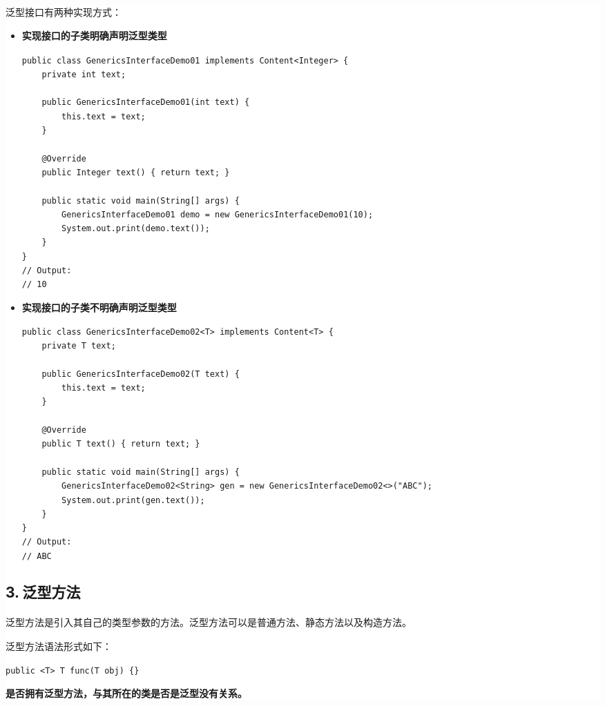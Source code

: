 泛型接口有两种实现方式：

- **实现接口的子类明确声明泛型类型**

    ```
    public class GenericsInterfaceDemo01 implements Content<Integer> {
        private int text;

        public GenericsInterfaceDemo01(int text) {
            this.text = text;
        }

        @Override
        public Integer text() { return text; }

        public static void main(String[] args) {
            GenericsInterfaceDemo01 demo = new GenericsInterfaceDemo01(10);
            System.out.print(demo.text());
        }
    }
    // Output:
    // 10
    ```

- **实现接口的子类不明确声明泛型类型**

    ```
    public class GenericsInterfaceDemo02<T> implements Content<T> {
        private T text;

        public GenericsInterfaceDemo02(T text) {
            this.text = text;
        }

        @Override
        public T text() { return text; }

        public static void main(String[] args) {
            GenericsInterfaceDemo02<String> gen = new GenericsInterfaceDemo02<>("ABC");
            System.out.print(gen.text());
        }
    }
    // Output:
    // ABC
    ```

## 3. 泛型方法

泛型方法是引入其自己的类型参数的方法。泛型方法可以是普通方法、静态方法以及构造方法。

泛型方法语法形式如下：

```
public <T> T func(T obj) {}
```

**是否拥有泛型方法，与其所在的类是否是泛型没有关系。**
